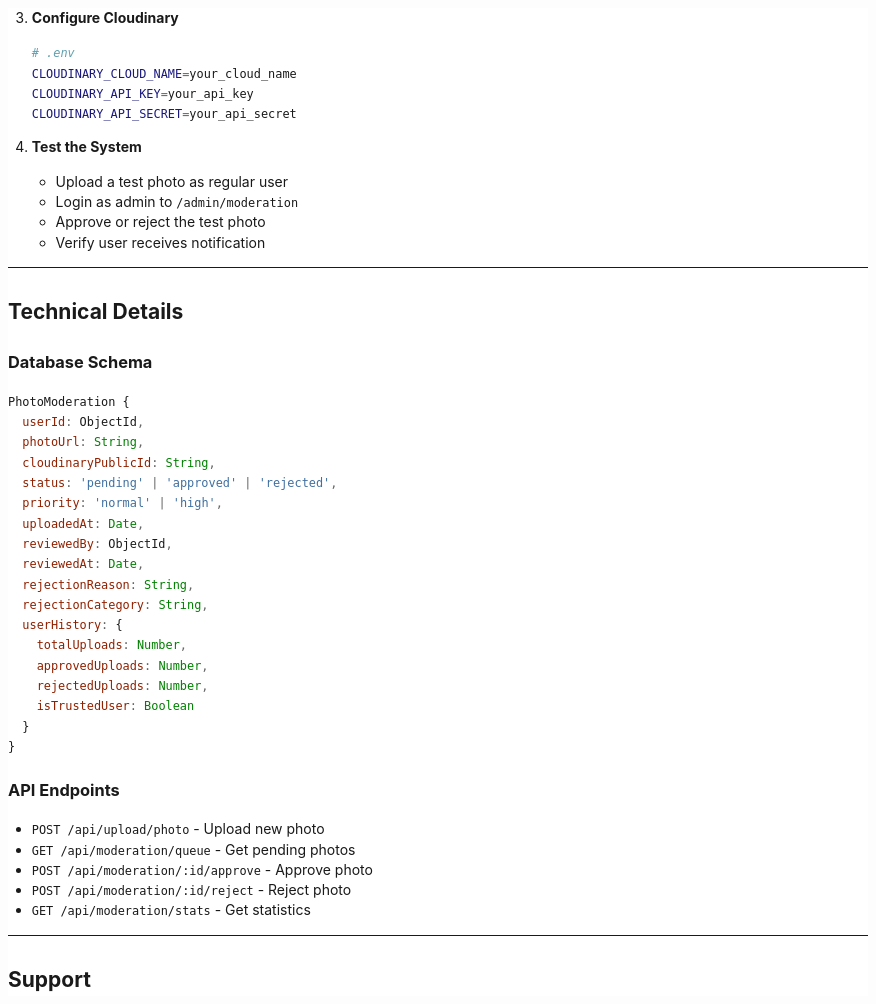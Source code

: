 3. **Configure Cloudinary**
   ```bash
   # .env
   CLOUDINARY_CLOUD_NAME=your_cloud_name
   CLOUDINARY_API_KEY=your_api_key
   CLOUDINARY_API_SECRET=your_api_secret
   ```

4. **Test the System**
   - Upload a test photo as regular user
   - Login as admin to `/admin/moderation`
   - Approve or reject the test photo
   - Verify user receives notification

---

## Technical Details

### Database Schema
```javascript
PhotoModeration {
  userId: ObjectId,
  photoUrl: String,
  cloudinaryPublicId: String,
  status: 'pending' | 'approved' | 'rejected',
  priority: 'normal' | 'high',
  uploadedAt: Date,
  reviewedBy: ObjectId,
  reviewedAt: Date,
  rejectionReason: String,
  rejectionCategory: String,
  userHistory: {
    totalUploads: Number,
    approvedUploads: Number,
    rejectedUploads: Number,
    isTrustedUser: Boolean
  }
}
```

### API Endpoints
- `POST /api/upload/photo` - Upload new photo
- `GET /api/moderation/queue` - Get pending photos
- `POST /api/moderation/:id/approve` - Approve photo
- `POST /api/moderation/:id/reject` - Reject photo
- `GET /api/moderation/stats` - Get statistics

---

## Support

